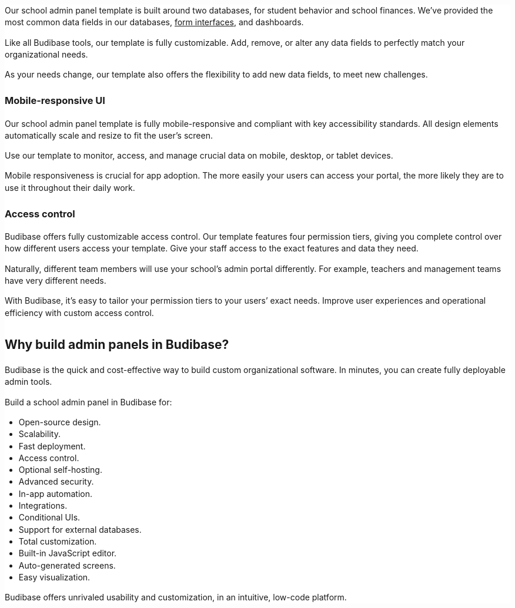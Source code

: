 Our school admin panel template is built around two databases, for student behavior and school finances. We’ve provided the most common data fields in our databases, [form interfaces](https://budibase.com/forms), and dashboards.

Like all Budibase tools, our template is fully customizable. Add, remove, or alter any data fields to perfectly match your organizational needs.

As your needs change, our template also offers the flexibility to add new data fields, to meet new challenges.

### Mobile-responsive UI

Our school admin panel template is fully mobile-responsive and compliant with key accessibility standards. All design elements automatically scale and resize to fit the user’s screen.

Use our template to monitor, access, and manage crucial data on mobile, desktop, or tablet devices.

Mobile responsiveness is crucial for app adoption. The more easily your users can access your portal, the more likely they are to use it throughout their daily work.

### Access control

Budibase offers fully customizable access control. Our template features four permission tiers, giving you complete control over how different users access your template. Give your staff access to the exact features and data they need.

Naturally, different team members will use your school’s admin portal differently. For example, teachers and management teams have very different needs.

With Budibase, it’s easy to tailor your permission tiers to your users’ exact needs. Improve user experiences and operational efficiency with custom access control.

## Why build admin panels in Budibase?

Budibase is the quick and cost-effective way to build custom organizational software. In minutes, you can create fully deployable admin tools.

Build a school admin panel in Budibase for:

* Open-source design.
* Scalability.
* Fast deployment.
* Access control.
* Optional self-hosting.
* Advanced security.
* In-app automation.
* Integrations.
* Conditional UIs.
* Support for external databases.
* Total customization.
* Built-in JavaScript editor.
* Auto-generated screens.
* Easy visualization.

Budibase offers unrivaled usability and customization, in an intuitive, low-code platform.
